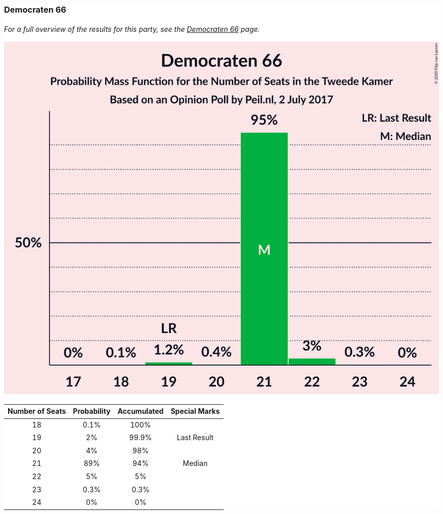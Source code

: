 ### Democraten 66

*For a full overview of the results for this party, see the [Democraten 66](party-democraten66.html) page.*

![Graph with seats probability mass function not yet produced](2017-07-02-Peilnl-seats-pmf-democraten66.png "Seats Probability Mass Function")

| Number of Seats | Probability | Accumulated | Special Marks |
|:---------------:|:-----------:|:-----------:|:-------------:|
| 18 | 0.1% | 100% |  |
| 19 | 2% | 99.9% | Last Result |
| 20 | 4% | 98% |  |
| 21 | 89% | 94% | Median |
| 22 | 5% | 5% |  |
| 23 | 0.3% | 0.3% |  |
| 24 | 0% | 0% |  |
